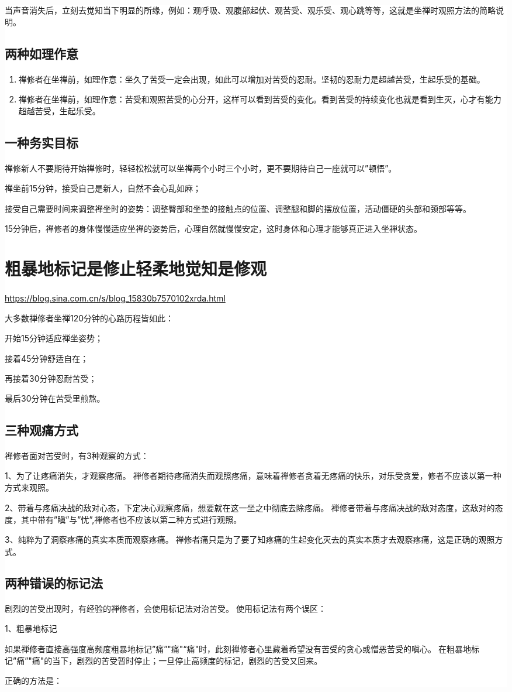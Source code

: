 当声音消失后，立刻去觉知当下明显的所缘，例如：观呼吸、观腹部起伏、观苦受、观乐受、观心跳等等，这就是坐禅时观照方法的简略说明。


## 两种如理作意

1.  禅修者在坐禅前，如理作意：坐久了苦受一定会出现，如此可以增加对苦受的忍耐。坚韧的忍耐力是超越苦受，生起乐受的基础。

2.  禅修者在坐禅前，如理作意：苦受和观照苦受的心分开，这样可以看到苦受的变化。看到苦受的持续变化也就是看到生灭，心才有能力超越苦受，生起乐受。


## 一种务实目标

禅修新人不要期待开始禅修时，轻轻松松就可以坐禅两个小时三个小时，更不要期待自己一座就可以”顿悟”。

禅坐前15分钟，接受自己是新人，自然不会心乱如麻；

接受自己需要时间来调整禅坐时的姿势：调整臀部和坐垫的接触点的位置、调整腿和脚的摆放位置，活动僵硬的头部和颈部等等。

15分钟后，禅修者的身体慢慢适应坐禅的姿势后，心理自然就慢慢安定，这时身体和心理才能够真正进入坐禅状态。


<a id="org3b2a16f"></a>

# 粗暴地标记是修止轻柔地觉知是修观

<https://blog.sina.com.cn/s/blog_15830b7570102xrda.html>

大多数禅修者坐禅120分钟的心路历程皆如此：

开始15分钟适应禅坐姿势；

接着45分钟舒适自在；

再接着30分钟忍耐苦受；

最后30分钟在苦受里煎熬。


## 三种观痛方式

禅修者面对苦受时，有3种观察的方式：

1、为了让疼痛消失，才观察疼痛。 禅修者期待疼痛消失而观照疼痛，意味着禅修者贪着无疼痛的快乐，对乐受贪爱，修者不应该以第一种方式来观照。

2、带着与疼痛决战的敌对心态，下定决心观察疼痛，想要就在这一坐之中彻底去除疼痛。 禅修者带着与疼痛决战的敌对态度，这敌对的态度，其中带有”瞋”与”忧”,禅修者也不应该以第二种方式进行观照。

3、纯粹为了洞察疼痛的真实本质而观察疼痛。 禅修者痛只是为了要了知疼痛的生起变化灭去的真实本质才去观察疼痛，这是正确的观照方式。


## 两种错误的标记法

剧烈的苦受出现时，有经验的禅修者，会使用标记法对治苦受。 使用标记法有两个误区：

1、粗暴地标记

如果禅修者直接高强度高频度粗暴地标记”痛”"痛"“痛"时，此刻禅修者心里藏着希望没有苦受的贪心或憎恶苦受的嗔心。 在粗暴地标记”痛”"痛"的当下，剧烈的苦受暂时停止；一旦停止高频度的标记，剧烈的苦受又回来。

正确的方法是：
